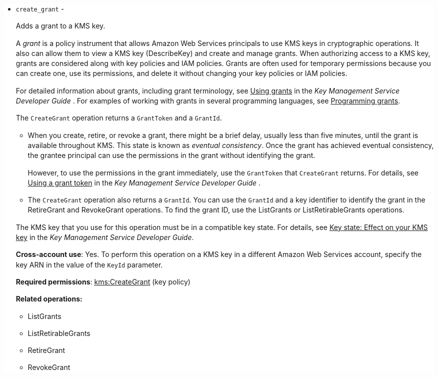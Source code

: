 * `create_grant` - <p>Adds a grant to a KMS key. </p> <p>A <i>grant</i> is a policy instrument that allows Amazon Web Services principals to use KMS keys in cryptographic operations. It also can allow them to view a KMS key (<a>DescribeKey</a>) and create and manage grants. When authorizing access to a KMS key, grants are considered along with key policies and IAM policies. Grants are often used for temporary permissions because you can create one, use its permissions, and delete it without changing your key policies or IAM policies. </p> <p>For detailed information about grants, including grant terminology, see <a href="https://docs.aws.amazon.com/kms/latest/developerguide/grants.html">Using grants</a> in the <i> <i>Key Management Service Developer Guide</i> </i>. For examples of working with grants in several programming languages, see <a href="https://docs.aws.amazon.com/kms/latest/developerguide/programming-grants.html">Programming grants</a>. </p> <p>The <code>CreateGrant</code> operation returns a <code>GrantToken</code> and a <code>GrantId</code>.</p> <ul> <li> <p>When you create, retire, or revoke a grant, there might be a brief delay, usually less than five minutes, until the grant is available throughout KMS. This state is known as <i>eventual consistency</i>. Once the grant has achieved eventual consistency, the grantee principal can use the permissions in the grant without identifying the grant. </p> <p>However, to use the permissions in the grant immediately, use the <code>GrantToken</code> that <code>CreateGrant</code> returns. For details, see <a href="https://docs.aws.amazon.com/kms/latest/developerguide/grant-manage.html#using-grant-token">Using a grant token</a> in the <i> <i>Key Management Service Developer Guide</i> </i>.</p> </li> <li> <p>The <code>CreateGrant</code> operation also returns a <code>GrantId</code>. You can use the <code>GrantId</code> and a key identifier to identify the grant in the <a>RetireGrant</a> and <a>RevokeGrant</a> operations. To find the grant ID, use the <a>ListGrants</a> or <a>ListRetirableGrants</a> operations.</p> </li> </ul> <p>The KMS key that you use for this operation must be in a compatible key state. For details, see <a href="https://docs.aws.amazon.com/kms/latest/developerguide/key-state.html">Key state: Effect on your KMS key</a> in the <i>Key Management Service Developer Guide</i>.</p> <p> <b>Cross-account use</b>: Yes. To perform this operation on a KMS key in a different Amazon Web Services account, specify the key ARN in the value of the <code>KeyId</code> parameter. </p> <p> <b>Required permissions</b>: <a href="https://docs.aws.amazon.com/kms/latest/developerguide/kms-api-permissions-reference.html">kms:CreateGrant</a> (key policy)</p> <p> <b>Related operations:</b> </p> <ul> <li> <p> <a>ListGrants</a> </p> </li> <li> <p> <a>ListRetirableGrants</a> </p> </li> <li> <p> <a>RetireGrant</a> </p> </li> <li> <p> <a>RevokeGrant</a> </p> </li> </ul>